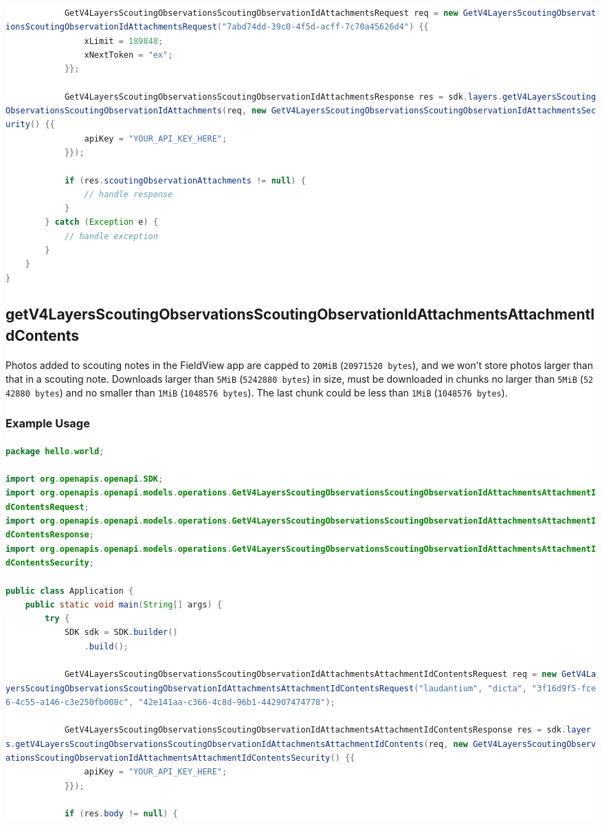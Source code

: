```java
            GetV4LayersScoutingObservationsScoutingObservationIdAttachmentsRequest req = new GetV4LayersScoutingObservationsScoutingObservationIdAttachmentsRequest("7abd74dd-39c0-4f5d-acff-7c70a45626d4") {{
                xLimit = 189848;
                xNextToken = "ex";
            }};            

            GetV4LayersScoutingObservationsScoutingObservationIdAttachmentsResponse res = sdk.layers.getV4LayersScoutingObservationsScoutingObservationIdAttachments(req, new GetV4LayersScoutingObservationsScoutingObservationIdAttachmentsSecurity() {{
                apiKey = "YOUR_API_KEY_HERE";
            }});

            if (res.scoutingObservationAttachments != null) {
                // handle response
            }
        } catch (Exception e) {
            // handle exception
        }
    }
}
```

## getV4LayersScoutingObservationsScoutingObservationIdAttachmentsAttachmentIdContents

Photos added to scouting notes in the FieldView app are capped to `20MiB` (`20971520 bytes`), and we won’t store photos larger than that in a scouting note. Downloads larger than `5MiB` (`5242880 bytes`) in size, must be downloaded in chunks no larger than `5MiB` (`5242880 bytes`) and no smaller than `1MiB` (`1048576 bytes`). The last chunk could be less than `1MiB` (`1048576 bytes`).

### Example Usage

```java
package hello.world;

import org.openapis.openapi.SDK;
import org.openapis.openapi.models.operations.GetV4LayersScoutingObservationsScoutingObservationIdAttachmentsAttachmentIdContentsRequest;
import org.openapis.openapi.models.operations.GetV4LayersScoutingObservationsScoutingObservationIdAttachmentsAttachmentIdContentsResponse;
import org.openapis.openapi.models.operations.GetV4LayersScoutingObservationsScoutingObservationIdAttachmentsAttachmentIdContentsSecurity;

public class Application {
    public static void main(String[] args) {
        try {
            SDK sdk = SDK.builder()
                .build();

            GetV4LayersScoutingObservationsScoutingObservationIdAttachmentsAttachmentIdContentsRequest req = new GetV4LayersScoutingObservationsScoutingObservationIdAttachmentsAttachmentIdContentsRequest("laudantium", "dicta", "3f16d9f5-fce6-4c55-a146-c3e250fb008c", "42e141aa-c366-4c8d-96b1-442907474778");            

            GetV4LayersScoutingObservationsScoutingObservationIdAttachmentsAttachmentIdContentsResponse res = sdk.layers.getV4LayersScoutingObservationsScoutingObservationIdAttachmentsAttachmentIdContents(req, new GetV4LayersScoutingObservationsScoutingObservationIdAttachmentsAttachmentIdContentsSecurity() {{
                apiKey = "YOUR_API_KEY_HERE";
            }});

            if (res.body != null) {
```